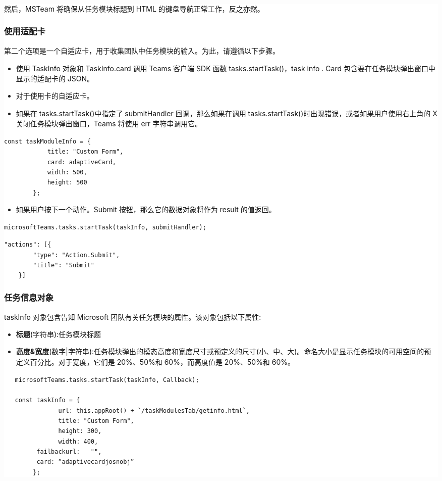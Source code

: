 然后，MSTeam 将确保从任务模块标题到 HTML 的键盘导航正常工作，反之亦然。

### 使用适配卡

第二个选项是一个自适应卡，用于收集团队中任务模块的输入。为此，请遵循以下步骤。

*   使用 TaskInfo 对象和 TaskInfo.card 调用 Teams 客户端 SDK 函数 tasks.startTask()，task info . Card 包含要在任务模块弹出窗口中显示的适配卡的 JSON。

*   对于使用卡的自适应卡。

*   如果在 tasks.startTask()中指定了 submitHandler 回调，那么如果在调用 tasks.startTask()时出现错误，或者如果用户使用右上角的 X 关闭任务模块弹出窗口，Teams 将使用 err 字符串调用它。

```
const taskModuleInfo = {
            title: "Custom Form",
            card: adaptiveCard,
            width: 500,
            height: 500
        };

```

*   如果用户按下一个动作。Submit 按钮，那么它的数据对象将作为 result 的值返回。

```
microsoftTeams.tasks.startTask(taskInfo, submitHandler);

```

```
"actions": [{
        "type": "Action.Submit",
        "title": "Submit"
    }]

```

### 任务信息对象

taskInfo 对象包含告知 Microsoft 团队有关任务模块的属性。该对象包括以下属性:

*   **标题**(字符串):任务模块标题

*   **高度&宽度**(数字|字符串):任务模块弹出的模态高度和宽度尺寸或预定义的尺寸(小、中、大)。命名大小是显示任务模块的可用空间的预定义百分比。对于宽度，它们是 20%、50%和 60%，而高度值是 20%、50%和 60%。

```
   microsoftTeams.tasks.startTask(taskInfo, Callback);

   const taskInfo = {
               url: this.appRoot() + `/taskModulesTab/getinfo.html`,
               title: "Custom Form",
               height: 300,
               width: 400,
         failbackurl:   "",
         card: “adaptivecardjosnobj”
        };

```
